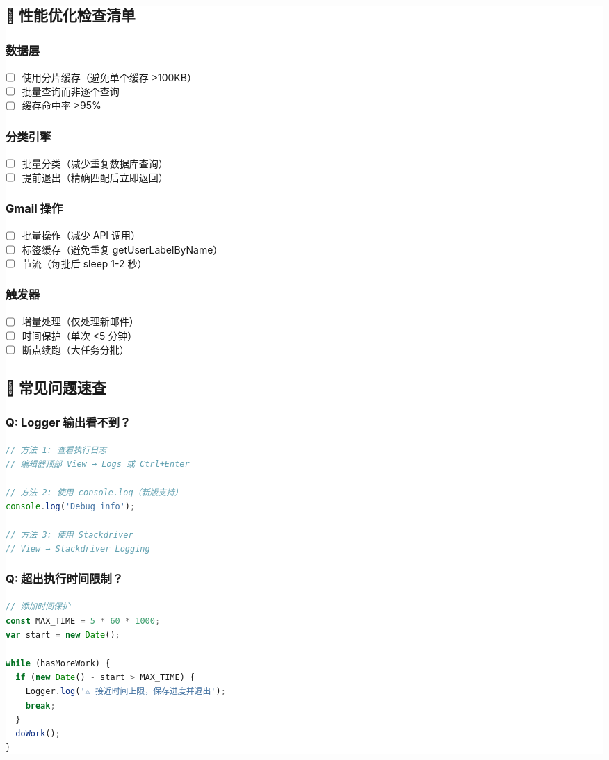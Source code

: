 ## 🎯 性能优化检查清单

### 数据层

- [ ] 使用分片缓存（避免单个缓存 >100KB）
- [ ] 批量查询而非逐个查询
- [ ] 缓存命中率 >95%

### 分类引擎

- [ ] 批量分类（减少重复数据库查询）
- [ ] 提前退出（精确匹配后立即返回）

### Gmail 操作

- [ ] 批量操作（减少 API 调用）
- [ ] 标签缓存（避免重复 getUserLabelByName）
- [ ] 节流（每批后 sleep 1-2 秒）

### 触发器

- [ ] 增量处理（仅处理新邮件）
- [ ] 时间保护（单次 <5 分钟）
- [ ] 断点续跑（大任务分批）

## 🐛 常见问题速查

### Q: Logger 输出看不到？

```javascript
// 方法 1: 查看执行日志
// 编辑器顶部 View → Logs 或 Ctrl+Enter

// 方法 2: 使用 console.log（新版支持）
console.log('Debug info');

// 方法 3: 使用 Stackdriver
// View → Stackdriver Logging
```

### Q: 超出执行时间限制？

```javascript
// 添加时间保护
const MAX_TIME = 5 * 60 * 1000;
var start = new Date();

while (hasMoreWork) {
  if (new Date() - start > MAX_TIME) {
    Logger.log('⚠️ 接近时间上限，保存进度并退出');
    break;
  }
  doWork();
}
```
